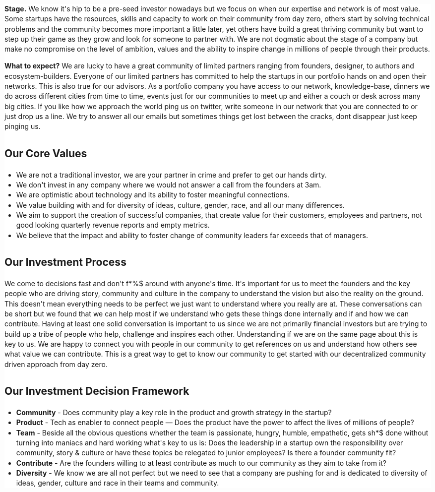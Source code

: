 **Stage.** We know it's hip to be a pre-seed investor nowadays but we focus on when our expertise and network is of most value. Some startups have the resources, skills and capacity to work on their community from day zero, others start by solving technical problems and the community becomes more important a little later, yet others have build a great thriving community but want to step up their game as they grow and look for someone to partner with. We are not dogmatic about the stage of a company but make no compromise on the level of ambition, values and the ability to inspire change in millions of people through their products. 

**What to expect?** We are lucky to have a great community of limited partners ranging from founders, designer, to authors and ecosystem-builders. Everyone of our limited partners has committed to help the startups in our portfolio hands on and open their networks. This is also true for our advisors. As a portfolio company you have access to our network, knowledge-base, dinners we do across different cities from time to time, events just for our communities to meet up and either a couch or desk across many big cities. 
If you like how we approach the world ping us on twitter, write someone in our network that you are connected to or just drop us a line. We try to answer all our emails but sometimes things get lost between the cracks, dont disappear just keep pinging us.
  
## Our Core Values
- We are not a traditional investor, we are your partner in crime and prefer to get our hands dirty.
- We don't invest in any company where we would not answer a call from the founders at 3am.
- We are optimistic about technology and its ability to foster meaningful connections.
- We value building with and for diversity of ideas, culture, gender, race, and all our many differences.
- We aim to support the creation of successful companies, that create value for their customers, employees and partners, not good looking quarterly revenue reports and empty metrics.
- We believe that the impact and ability to foster change of community leaders far exceeds that of managers.

## Our Investment Process
We come to decisions fast and don't f*%$ around with anyone's time. It's important for us to meet the founders and the key people who are driving story, community and culture in the company to understand the vision but also the reality on the ground. This doesn't mean everything needs to be perfect we just want to understand where you really are at. These conversations can be short  but we found that we can help most if we understand who gets these things done internally and if and how we can contribute. Having at least one solid conversation is important to us since we are not primarily financial investors but are trying to build up a tribe of people who help, challenge and inspires each other. Understanding if we are on the same page about this is key to us. 
We are happy to connect you with people in our community to get references on us and understand how others see what value we can contribute. This is a great way to get to know our community to get started with our decentralized community driven approach from day zero.  

## Our Investment Decision Framework
- **Community** - Does community play a key role in the product and growth strategy in the startup?
- **Product** - Tech as enabler to connect people — Does the product have the power to affect the lives of millions of people?
- **Team** - Beside all the obvious questions whether the team is passionate, hungry, humble, empathetic, gets sh*$ done without turning into maniacs and hard working what's key to us is: Does the leadership in a startup own the responsibility over community, story & culture or have these topics be relegated to junior employees? Is there a founder community fit?
- **Contribute** - Are the founders willing to at least contribute as much to our community as they aim to take from it?
- **Diversity** - We know we are all not perfect but we need to see that a company are pushing for and is dedicated to diversity of ideas, gender, culture and race in their teams and community.
